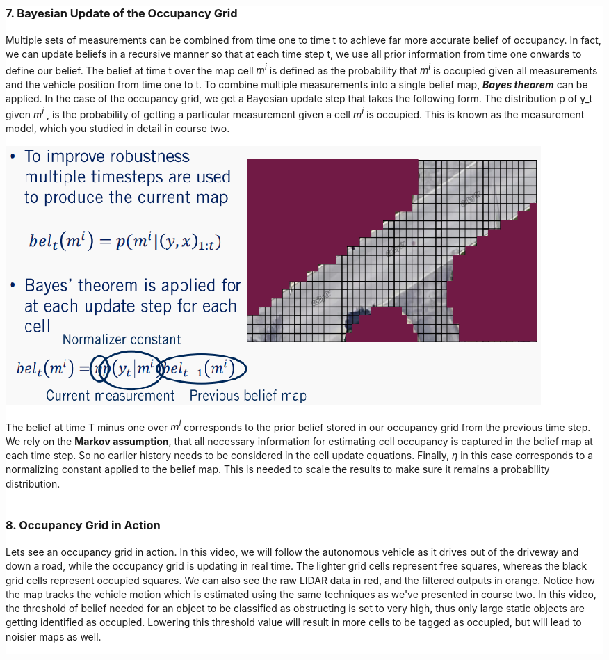 ### 7. Bayesian Update of the Occupancy Grid

Multiple sets of measurements can be combined from time one to time t to achieve far more accurate belief of occupancy. In fact, we can update beliefs in a recursive manner so that at each time step t, we use all prior information from time one onwards to define our belief. The belief at time t over the map cell  $m^i$  is defined as the probability that  $m^i$  is occupied given all measurements and the vehicle position from time one to t. To combine multiple measurements into a single belief map, ***Bayes theorem*** can be applied. In the case of the occupancy grid, we get a Bayesian update step that takes the following form. The distribution p of y_t given  $m^i$ , is the probability of getting a particular measurement given a cell  $m^i$  is occupied. This is known as the measurement model, which you studied in detail in course two. 

![1563713576941](assets/1563713576941.png)

The belief at time T minus one over  $m^i$  corresponds to the prior belief stored in our occupancy grid from the previous time step. We rely on the **Markov assumption**, that all necessary information for estimating cell occupancy is captured in the belief map at each time step. So no earlier history needs to be considered in the cell update equations. Finally, $\eta$ in this case corresponds to a normalizing constant applied to the belief map. This is needed to scale the results to make sure it remains a probability distribution. 

---

### 8. Occupancy Grid in Action

Lets see an occupancy grid in action. In this video, we will follow the autonomous vehicle as it drives out of the driveway and down a road, while the occupancy grid is updating in real time. The lighter grid cells represent free squares, whereas the black grid cells represent occupied squares. We can also see the raw LIDAR data in red, and the filtered outputs in orange. Notice how the map tracks the vehicle motion which is estimated using the same techniques as we've presented in course two. In this video, the threshold of belief needed for an object to be classified as obstructing is set to very high, thus only large static objects are getting identified as occupied. Lowering this threshold value will result in more cells to be tagged as occupied, but will lead to noisier maps as well. 

---